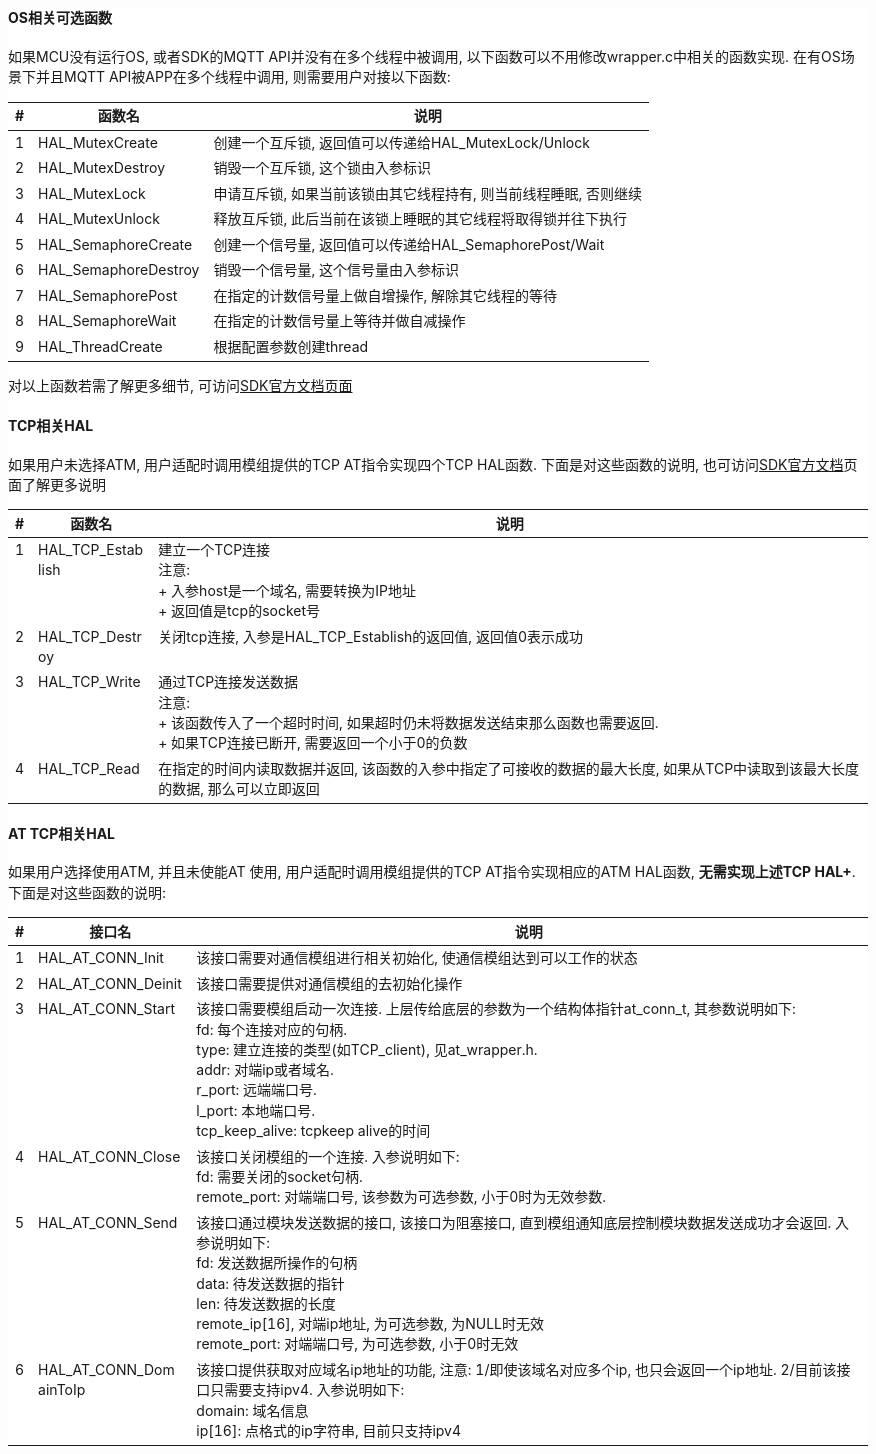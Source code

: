 
#### <a name="OS相关可选函数">OS相关可选函数</a>
如果MCU没有运行OS, 或者SDK的MQTT API并没有在多个线程中被调用, 以下函数可以不用修改wrapper.c中相关的函数实现. 在有OS场景下并且MQTT API被APP在多个线程中调用, 则需要用户对接以下函数:

| **#** |	函数名	| 说明 |
|---|---|---
| 1	| HAL_MutexCreate |	创建一个互斥锁, 返回值可以传递给HAL_MutexLock/Unlock |
| 2	| HAL_MutexDestroy |	销毁一个互斥锁, 这个锁由入参标识 |
| 3	| HAL_MutexLock | 	申请互斥锁, 如果当前该锁由其它线程持有, 则当前线程睡眠, 否则继续 |
| 4	| HAL_MutexUnlock |	释放互斥锁, 此后当前在该锁上睡眠的其它线程将取得锁并往下执行 |
| 5	| HAL_SemaphoreCreate |	创建一个信号量, 返回值可以传递给HAL_SemaphorePost/Wait |
| 6	| HAL_SemaphoreDestroy |	销毁一个信号量, 这个信号量由入参标识 |
| 7	| HAL_SemaphorePost	| 在指定的计数信号量上做自增操作, 解除其它线程的等待 |
| 8	| HAL_SemaphoreWait |	在指定的计数信号量上等待并做自减操作 |
| 9 | HAL_ThreadCreate | 根据配置参数创建thread |

对以上函数若需了解更多细节, 可访问[SDK官方文档页面](https://help.aliyun.com/document_detail/100111.html)


#### <a name="TCP相关HAL">TCP相关HAL</a>
如果用户未选择ATM, 用户适配时调用模组提供的TCP AT指令实现四个TCP HAL函数. 下面是对这些函数的说明, 也可访问[SDK官方文档](https://help.aliyun.com/document_detail/100111.html)页面了解更多说明

| **#** | 函数名 |	说明 |
|---|---|---
| 1 | HAL_TCP_Establish | 建立一个TCP连接 <br> 注意: <br> + 入参host是一个域名, 需要转换为IP地址<br> + 返回值是tcp的socket号 |
| 2 | HAL_TCP_Destroy | 关闭tcp连接, 入参是HAL_TCP_Establish的返回值, 返回值0表示成功 |
| 3 | HAL_TCP_Write	| 通过TCP连接发送数据 <br> 注意: <br> + 该函数传入了一个超时时间, 如果超时仍未将数据发送结束那么函数也需要返回.  <br> + 如果TCP连接已断开, 需要返回一个小于0的负数 |
| 4 | HAL_TCP_Read | 在指定的时间内读取数据并返回, 该函数的入参中指定了可接收的数据的最大长度, 如果从TCP中读取到该最大长度的数据, 那么可以立即返回 |


#### <a name="AT TCP相关HAL">AT TCP相关HAL</a>

如果用户选择使用ATM, 并且未使能AT 使用, 用户适配时调用模组提供的TCP AT指令实现相应的ATM HAL函数, **无需实现上述TCP HAL+**. 下面是对这些函数的说明:

| **#** | 接口名 | 说明 |
|---|---|---
| 1 | HAL_AT_CONN_Init | 该接口需要对通信模组进行相关初始化, 使通信模组达到可以工作的状态 |
| 2 | HAL_AT_CONN_Deinit | 该接口需要提供对通信模组的去初始化操作 |
| 3 | HAL_AT_CONN_Start | 该接口需要模组启动一次连接. 上层传给底层的参数为一个结构体指针at_conn_t, 其参数说明如下:  <br > fd: 每个连接对应的句柄.  <br> type: 建立连接的类型(如TCP_client), 见at_wrapper.h.  <br>  addr: 对端ip或者域名. <br> r_port: 远端端口号. <br> l_port: 本地端口号. <br> tcp_keep_alive: tcpkeep alive的时间 |
| 4 | HAL_AT_CONN_Close | 该接口关闭模组的一个连接. 入参说明如下: <br> fd: 需要关闭的socket句柄. <br> remote_port: 对端端口号, 该参数为可选参数, 小于0时为无效参数. |
| 5 | HAL_AT_CONN_Send | 该接口通过模块发送数据的接口, 该接口为阻塞接口, 直到模组通知底层控制模块数据发送成功才会返回. 入参说明如下: <br> fd: 发送数据所操作的句柄 <br> data: 待发送数据的指针 <br> len: 待发送数据的长度 <br>  remote_ip[16], 对端ip地址, 为可选参数, 为NULL时无效 <br> remote_port: 对端端口号, 为可选参数, 小于0时无效
| 6 | HAL_AT_CONN_DomainToIp |该接口提供获取对应域名ip地址的功能, 注意: 1/即使该域名对应多个ip, 也只会返回一个ip地址. 2/目前该接口只需要支持ipv4. 入参说明如下: <br> domain: 域名信息 <br> ip[16]: 点格式的ip字符串, 目前只支持ipv4 |

